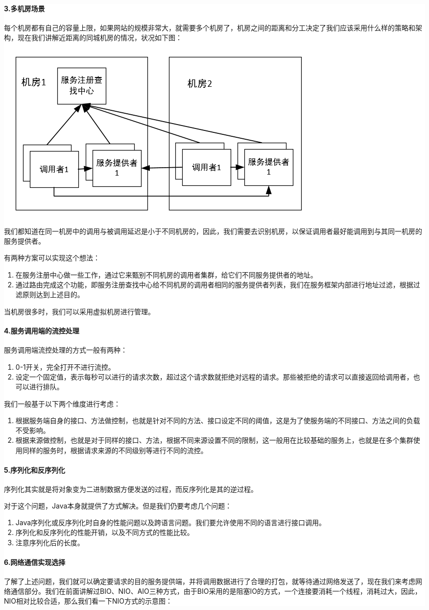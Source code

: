 #### 3.多机房场景

每个机房都有自己的容量上限，如果网站的规模非常大，就需要多个机房了，机房之间的距离和分工决定了我们应该采用什么样的策略和架构，现在我们讲解近距离的同城机房的情况，状况如下图：

![双机房示例](image/双机房示例.png)

我们都知道在同一机房中的调用与被调用延迟是小于不同机房的，因此，我们需要去识别机房，以保证调用者最好能调用到与其同一机房的服务提供者。

有两种方案可以实现这个想法：
1. 在服务注册中心做一些工作，通过它来甄别不同机房的调用者集群，给它们不同服务提供者的地址。
2. 通过路由完成这个功能，即服务注册查找中心给不同机房的调用者相同的服务提供者列表，我们在服务框架内部进行地址过滤，根据过滤原则达到上述目的。

当机房很多时，我们可以采用虚拟机房进行管理。

#### 4.服务调用端的流控处理

服务调用端流控处理的方式一般有两种：
1. 0-1开关，完全打开不进行流控。
2. 设定一个固定值，表示每秒可以进行的请求次数，超过这个请求数就拒绝对远程的请求。那些被拒绝的请求可以直接返回给调用者，也可以进行排队。

我们一般基于以下两个维度进行考虑：
1. 根据服务端自身的接口、方法做控制，也就是针对不同的方法、接口设定不同的阈值，这是为了使服务端的不同接口、方法之间的负载不受影响。
2. 根据来源做控制，也就是对于同样的接口、方法，根据不同来源设置不同的限制，这一般用在比较基础的服务上，也就是在多个集群使用同样的服务时，根据请求来源的不同级别等进行不同的流控。

#### 5.序列化和反序列化

序列化其实就是将对象变为二进制数据方便发送的过程，而反序列化是其的逆过程。

对于这个问题，Java本身就提供了方式解决。但是我们仍要考虑几个问题：
1. Java序列化或反序列化时自身的性能问题以及跨语言问题。我们要允许使用不同的语言进行接口调用。
2. 序列化和反序列化的性能开销，以及不同方式的性能比较。
3. 注意序列化后的长度。

#### 6.网络通信实现选择

了解了上述问题，我们就可以确定要请求的目的服务提供端，并将调用数据进行了合理的打包，就等待通过网络发送了，现在我们来考虑网络通信部分。我们在前面讲解过BIO、NIO、AIO三种方式，由于BIO采用的是阻塞IO的方式，一个连接要消耗一个线程，消耗过大，因此，NIO相对比较合适，那么我们看一下NIO方式的示意图：
